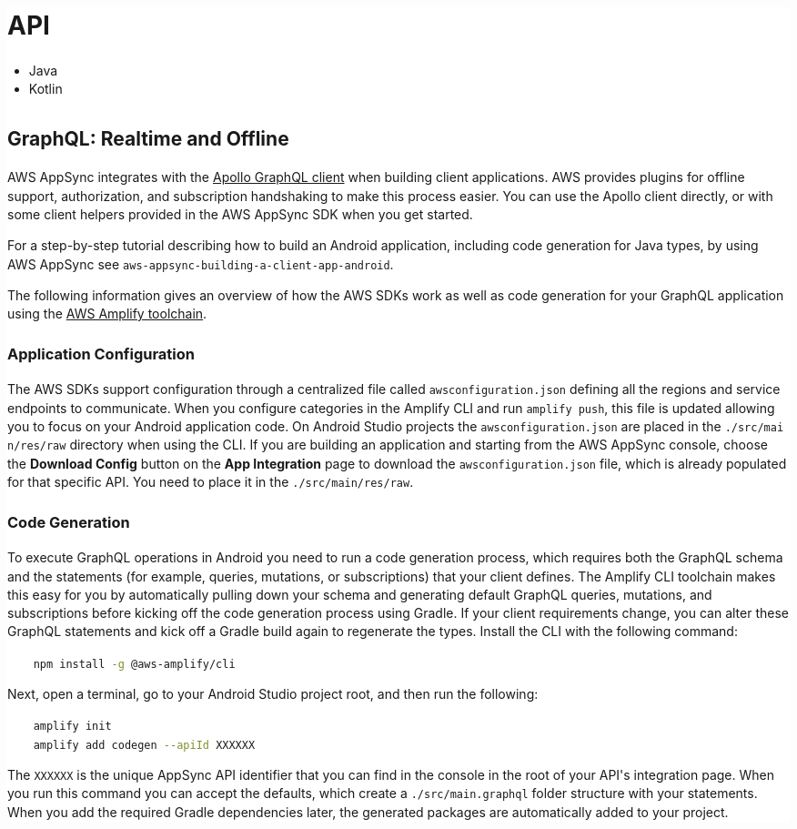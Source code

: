 # API
<div class="nav-tab create" data-group='create'>
<ul class="tabs">
    <li class="tab-link java current" data-tab="java">Java</li>
    <li class="tab-link kotlin" data-tab="kotlin">Kotlin</li>
</ul>

## GraphQL: Realtime and Offline

AWS AppSync integrates with the [Apollo GraphQL client](https://github.com/apollographql/apollo-client) when building client applications. AWS provides plugins for offline support, authorization, and subscription handshaking to make this process easier. You can use the Apollo client directly, or with some client helpers provided in the AWS AppSync SDK when you get started.

For a step-by-step tutorial describing how to build an Android application, including code generation for Java types, by using AWS AppSync see `aws-appsync-building-a-client-app-android`.

The following information gives an overview of how the AWS SDKs work as well as code generation for your GraphQL application using the [AWS Amplify toolchain](https://aws-amplify.github.io/).

### Application Configuration

The AWS SDKs support configuration through a centralized file called `awsconfiguration.json` defining all the regions and service endpoints to communicate. When you configure categories in the Amplify CLI and run `amplify push`, this file is updated allowing you to focus on your Android application code. On Android Studio projects the `awsconfiguration.json` are placed in the `./src/main/res/raw` directory when using the CLI. If you are building an application and starting from the AWS AppSync console, choose the **Download Config** button on the **App Integration** page to download the `awsconfiguration.json` file, which is already populated for that specific API. You need to place it in the `./src/main/res/raw`.

### Code Generation

To execute GraphQL operations in Android you need to run a code generation process, which requires both the GraphQL schema and the statements (for example, queries, mutations, or subscriptions) that your client defines. The Amplify CLI toolchain makes this easy for you by automatically pulling down your schema and generating default GraphQL queries, mutations, and subscriptions before kicking off the code generation process using Gradle. If your client requirements change, you can alter these GraphQL statements and kick off a Gradle build again to regenerate the types. Install the CLI with the following command:

```bash
    npm install -g @aws-amplify/cli
```

Next, open a terminal, go to your Android Studio project root, and then run the following:

```bash
    amplify init
    amplify add codegen --apiId XXXXXX
```

The `XXXXXX` is the unique AppSync API identifier that you can find in the console in the root of your API's integration page. When you run this command you can accept the defaults, which create a `./src/main.graphql` folder structure with your statements. When you add the required Gradle dependencies later, the generated packages are automatically added to your project.
